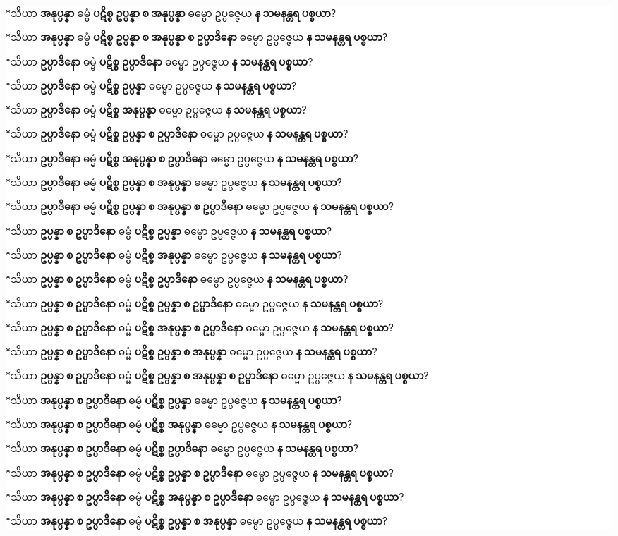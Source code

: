    *သိယာ **အနုပ္ပန္နာ** ဓမ္မံ **ပဋိစ္စ** **ဥပ္ပန္နာ စ အနုပ္ပန္နာ** ဓမ္မော ဥပ္ပဇ္ဇေယ **န သမနန္တရ ပစ္စယာ**?

   *သိယာ **အနုပ္ပန္နာ** ဓမ္မံ **ပဋိစ္စ** **ဥပ္ပန္နာ စ အနုပ္ပန္နာ စ ဥပ္ပာဒိနော** ဓမ္မော ဥပ္ပဇ္ဇေယ **န သမနန္တရ ပစ္စယာ**?

   *သိယာ **ဥပ္ပာဒိနော** ဓမ္မံ **ပဋိစ္စ** **ဥပ္ပာဒိနော** ဓမ္မော ဥပ္ပဇ္ဇေယ **န သမနန္တရ ပစ္စယာ**?

   *သိယာ **ဥပ္ပာဒိနော** ဓမ္မံ **ပဋိစ္စ** **ဥပ္ပန္နာ** ဓမ္မော ဥပ္ပဇ္ဇေယ **န သမနန္တရ ပစ္စယာ**?

   *သိယာ **ဥပ္ပာဒိနော** ဓမ္မံ **ပဋိစ္စ** **အနုပ္ပန္နာ** ဓမ္မော ဥပ္ပဇ္ဇေယ **န သမနန္တရ ပစ္စယာ**?

   *သိယာ **ဥပ္ပာဒိနော** ဓမ္မံ **ပဋိစ္စ** **ဥပ္ပန္နာ စ ဥပ္ပာဒိနော** ဓမ္မော ဥပ္ပဇ္ဇေယ **န သမနန္တရ ပစ္စယာ**?

   *သိယာ **ဥပ္ပာဒိနော** ဓမ္မံ **ပဋိစ္စ** **အနုပ္ပန္နာ စ ဥပ္ပာဒိနော** ဓမ္မော ဥပ္ပဇ္ဇေယ **န သမနန္တရ ပစ္စယာ**?

   *သိယာ **ဥပ္ပာဒိနော** ဓမ္မံ **ပဋိစ္စ** **ဥပ္ပန္နာ စ အနုပ္ပန္နာ** ဓမ္မော ဥပ္ပဇ္ဇေယ **န သမနန္တရ ပစ္စယာ**?

   *သိယာ **ဥပ္ပာဒိနော** ဓမ္မံ **ပဋိစ္စ** **ဥပ္ပန္နာ စ အနုပ္ပန္နာ စ ဥပ္ပာဒိနော** ဓမ္မော ဥပ္ပဇ္ဇေယ **န သမနန္တရ ပစ္စယာ**?

   *သိယာ **ဥပ္ပန္နာ စ ဥပ္ပာဒိနော** ဓမ္မံ **ပဋိစ္စ** **ဥပ္ပန္နာ** ဓမ္မော ဥပ္ပဇ္ဇေယ **န သမနန္တရ ပစ္စယာ**?

   *သိယာ **ဥပ္ပန္နာ စ ဥပ္ပာဒိနော** ဓမ္မံ **ပဋိစ္စ** **အနုပ္ပန္နာ** ဓမ္မော ဥပ္ပဇ္ဇေယ **န သမနန္တရ ပစ္စယာ**?

   *သိယာ **ဥပ္ပန္နာ စ ဥပ္ပာဒိနော** ဓမ္မံ **ပဋိစ္စ** **ဥပ္ပာဒိနော** ဓမ္မော ဥပ္ပဇ္ဇေယ **န သမနန္တရ ပစ္စယာ**?

   *သိယာ **ဥပ္ပန္နာ စ ဥပ္ပာဒိနော** ဓမ္မံ **ပဋိစ္စ** **ဥပ္ပန္နာ စ ဥပ္ပာဒိနော** ဓမ္မော ဥပ္ပဇ္ဇေယ **န သမနန္တရ ပစ္စယာ**?

   *သိယာ **ဥပ္ပန္နာ စ ဥပ္ပာဒိနော** ဓမ္မံ **ပဋိစ္စ** **အနုပ္ပန္နာ စ ဥပ္ပာဒိနော** ဓမ္မော ဥပ္ပဇ္ဇေယ **န သမနန္တရ ပစ္စယာ**?

   *သိယာ **ဥပ္ပန္နာ စ ဥပ္ပာဒိနော** ဓမ္မံ **ပဋိစ္စ** **ဥပ္ပန္နာ စ အနုပ္ပန္နာ** ဓမ္မော ဥပ္ပဇ္ဇေယ **န သမနန္တရ ပစ္စယာ**?

   *သိယာ **ဥပ္ပန္နာ စ ဥပ္ပာဒိနော** ဓမ္မံ **ပဋိစ္စ** **ဥပ္ပန္နာ စ အနုပ္ပန္နာ စ ဥပ္ပာဒိနော** ဓမ္မော ဥပ္ပဇ္ဇေယ **န သမနန္တရ ပစ္စယာ**?

   *သိယာ **အနုပ္ပန္နာ စ ဥပ္ပာဒိနော** ဓမ္မံ **ပဋိစ္စ** **ဥပ္ပန္နာ** ဓမ္မော ဥပ္ပဇ္ဇေယ **န သမနန္တရ ပစ္စယာ**?

   *သိယာ **အနုပ္ပန္နာ စ ဥပ္ပာဒိနော** ဓမ္မံ **ပဋိစ္စ** **အနုပ္ပန္နာ** ဓမ္မော ဥပ္ပဇ္ဇေယ **န သမနန္တရ ပစ္စယာ**?

   *သိယာ **အနုပ္ပန္နာ စ ဥပ္ပာဒိနော** ဓမ္မံ **ပဋိစ္စ** **ဥပ္ပာဒိနော** ဓမ္မော ဥပ္ပဇ္ဇေယ **န သမနန္တရ ပစ္စယာ**?

   *သိယာ **အနုပ္ပန္နာ စ ဥပ္ပာဒိနော** ဓမ္မံ **ပဋိစ္စ** **ဥပ္ပန္နာ စ ဥပ္ပာဒိနော** ဓမ္မော ဥပ္ပဇ္ဇေယ **န သမနန္တရ ပစ္စယာ**?

   *သိယာ **အနုပ္ပန္နာ စ ဥပ္ပာဒိနော** ဓမ္မံ **ပဋိစ္စ** **အနုပ္ပန္နာ စ ဥပ္ပာဒိနော** ဓမ္မော ဥပ္ပဇ္ဇေယ **န သမနန္တရ ပစ္စယာ**?

   *သိယာ **အနုပ္ပန္နာ စ ဥပ္ပာဒိနော** ဓမ္မံ **ပဋိစ္စ** **ဥပ္ပန္နာ စ အနုပ္ပန္နာ** ဓမ္မော ဥပ္ပဇ္ဇေယ **န သမနန္တရ ပစ္စယာ**?
